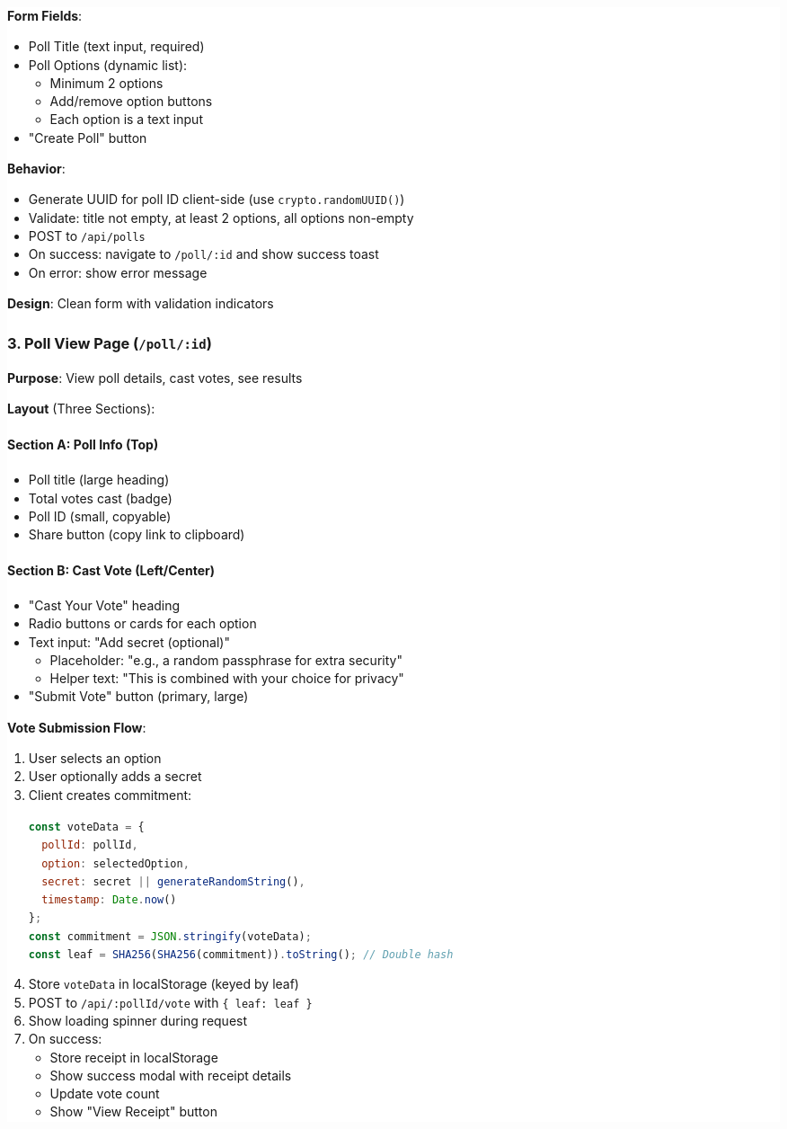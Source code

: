 **Form Fields**:
- Poll Title (text input, required)
- Poll Options (dynamic list):
  - Minimum 2 options
  - Add/remove option buttons
  - Each option is a text input
- "Create Poll" button

**Behavior**:
- Generate UUID for poll ID client-side (use `crypto.randomUUID()`)
- Validate: title not empty, at least 2 options, all options non-empty
- POST to `/api/polls`
- On success: navigate to `/poll/:id` and show success toast
- On error: show error message

**Design**: Clean form with validation indicators

### 3. Poll View Page (`/poll/:id`)
**Purpose**: View poll details, cast votes, see results

**Layout** (Three Sections):

#### Section A: Poll Info (Top)
- Poll title (large heading)
- Total votes cast (badge)
- Poll ID (small, copyable)
- Share button (copy link to clipboard)

#### Section B: Cast Vote (Left/Center)
- "Cast Your Vote" heading
- Radio buttons or cards for each option
- Text input: "Add secret (optional)" 
  - Placeholder: "e.g., a random passphrase for extra security"
  - Helper text: "This is combined with your choice for privacy"
- "Submit Vote" button (primary, large)

**Vote Submission Flow**:
1. User selects an option
2. User optionally adds a secret
3. Client creates commitment:
   ```javascript
   const voteData = {
     pollId: pollId,
     option: selectedOption,
     secret: secret || generateRandomString(),
     timestamp: Date.now()
   };
   const commitment = JSON.stringify(voteData);
   const leaf = SHA256(SHA256(commitment)).toString(); // Double hash
   ```
4. Store `voteData` in localStorage (keyed by leaf)
5. POST to `/api/:pollId/vote` with `{ leaf: leaf }`
6. Show loading spinner during request
7. On success:
   - Store receipt in localStorage
   - Show success modal with receipt details
   - Update vote count
   - Show "View Receipt" button
